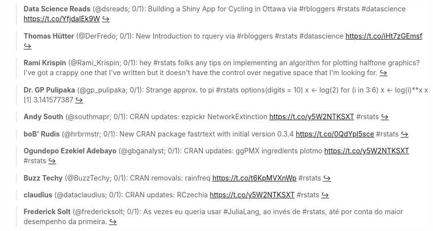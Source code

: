 


> **Data Science Reads** (@dsreads; 0/1): Building a Shiny App for Cycling in Ottawa via #rbloggers #rstats #datascience https://t.co/YfjdaIEk9W  [&#8618;](https://twitter.com/dataandme/status/1188555085577633792)




> **Thomas Hütter** (@DerFredo; 0/1): New Introduction to rquery via #rbloggers #rstats #datascience https://t.co/iHt7zGEmsf  [&#8618;](https://twitter.com/dataandme/status/1188573893608558595)




> **Rami Krispin** (@Rami_Krispin; 0/1): hey #rstats folks any tips on implementing an algorithm for plotting halftone graphics? I've got a crappy one that I've written but it doesn't have the control over negative space that I'm looking for.  [&#8618;](https://twitter.com/dataandme/status/1188607190761914369)




> **Dr. GP Pulipaka** (@gp_pulipaka; 0/1): Strange approx. to pi #rstats
options(digits = 10)
x &lt;- log(2)
for (i in 3:6) x &lt;- log(i)**x
x
[1] 3.141577387  [&#8618;](https://twitter.com/dataandme/status/1188602833555333120)




> **Andy South** (@southmapr; 0/1): CRAN updates: ezpickr NetworkExtinction https://t.co/y5W2NTKSXT #rstats  [&#8618;](https://twitter.com/dataandme/status/1188591746315444225)




> **boB' Rudis** (@hrbrmstr; 0/1): New CRAN package fastrtext with initial version 0.3.4 https://t.co/0QdYpl5sce #rstats  [&#8618;](https://twitter.com/dataandme/status/1188501131229618176)




> **Ogundepo  Ezekiel Adebayo** (@gbganalyst; 0/1): CRAN updates: ggPMX ingredients plotmo https://t.co/y5W2NTKSXT #rstats  [&#8618;](https://twitter.com/dataandme/status/1188561559817244676)




> **Buzz Techy** (@BuzzTechy; 0/1): CRAN removals: rainfreq https://t.co/t6KpMVXnWp #rstats  [&#8618;](https://twitter.com/dataandme/status/1188501124409638917)




> **claudîus** (@dataclaudius; 0/1): CRAN updates: RCzechia https://t.co/y5W2NTKSXT #rstats  [&#8618;](https://twitter.com/dataandme/status/1188576642920308736)




> **Frederick Solt** (@fredericksolt; 0/1): As vezes eu queria usar #JuliaLang, ao invés de #rstats, até por conta do maior desempenho da primeira.  [&#8618;](https://twitter.com/dataandme/status/1188578607180013569)


